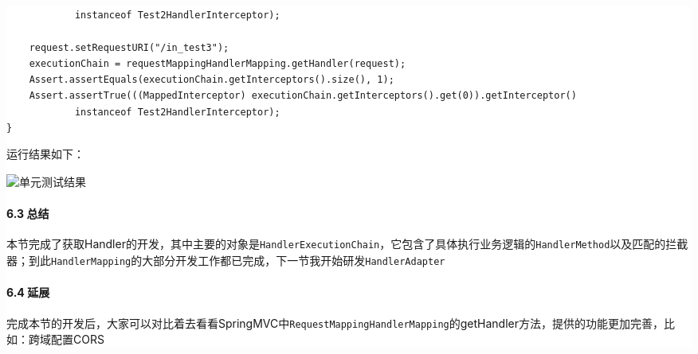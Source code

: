 ```
            instanceof Test2HandlerInterceptor);

    request.setRequestURI("/in_test3");
    executionChain = requestMappingHandlerMapping.getHandler(request);
    Assert.assertEquals(executionChain.getInterceptors().size(), 1);
    Assert.assertTrue(((MappedInterceptor) executionChain.getInterceptors().get(0)).getInterceptor()
            instanceof Test2HandlerInterceptor);
}
```

运行结果如下：

![单元测试结果](https://image-static.segmentfault.com/281/205/2812054056-5fc3a45a25449_articlex)

#### 6.3 总结
本节完成了获取Handler的开发，其中主要的对象是`HandlerExecutionChain`，它包含了具体执行业务逻辑的`HandlerMethod`以及匹配的拦截器；到此`HandlerMapping`的大部分开发工作都已完成，下一节我开始研发`HandlerAdapter`


#### 6.4 延展
完成本节的开发后，大家可以对比着去看看SpringMVC中`RequestMappingHandlerMapping`的getHandler方法，提供的功能更加完善，比如：跨域配置CORS
